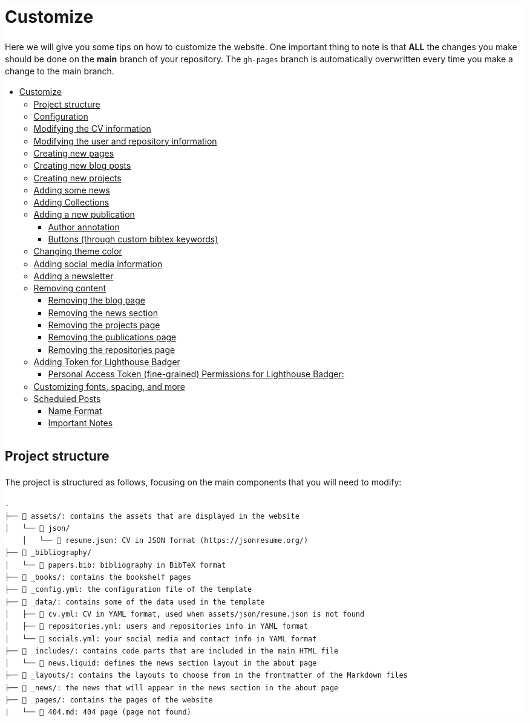 # Customize

Here we will give you some tips on how to customize the website. One important
thing to note is that **ALL** the changes you make should be done on the
**main** branch of your repository. The `gh-pages` branch is automatically
overwritten every time you make a change to the main branch.



- [Customize](#customize)
  - [Project structure](#project-structure)
  - [Configuration](#configuration)
  - [Modifying the CV information](#modifying-the-cv-information)
  - [Modifying the user and repository information](#modifying-the-user-and-repository-information)
  - [Creating new pages](#creating-new-pages)
  - [Creating new blog posts](#creating-new-blog-posts)
  - [Creating new projects](#creating-new-projects)
  - [Adding some news](#adding-some-news)
  - [Adding Collections](#adding-collections)
  - [Adding a new publication](#adding-a-new-publication)
    - [Author annotation](#author-annotation)
    - [Buttons (through custom bibtex keywords)](#buttons-through-custom-bibtex-keywords)
  - [Changing theme color](#changing-theme-color)
  - [Adding social media information](#adding-social-media-information)
  - [Adding a newsletter](#adding-a-newsletter)
  - [Removing content](#removing-content)
    - [Removing the blog page](#removing-the-blog-page)
    - [Removing the news section](#removing-the-news-section)
    - [Removing the projects page](#removing-the-projects-page)
    - [Removing the publications page](#removing-the-publications-page)
    - [Removing the repositories page](#removing-the-repositories-page)
  - [Adding Token for Lighthouse Badger](#adding-token-for-lighthouse-badger)
    - [Personal Access Token (fine-grained) Permissions for Lighthouse Badger:](#personal-access-token-fine-grained-permissions-for-lighthouse-badger)
  - [Customizing fonts, spacing, and more](#customizing-fonts-spacing-and-more)
  - [Scheduled Posts](#scheduled-posts)
    - [Name Format](#name-format)
    - [Important Notes](#important-notes)



## Project structure

The project is structured as follows, focusing on the main components that you
will need to modify:

```txt
.
├── 📂 assets/: contains the assets that are displayed in the website
│   └── 📂 json/
    │   └── 📄 resume.json: CV in JSON format (https://jsonresume.org/)
├── 📂 _bibliography/
│   └── 📄 papers.bib: bibliography in BibTeX format
├── 📂 _books/: contains the bookshelf pages
├── 📄 _config.yml: the configuration file of the template
├── 📂 _data/: contains some of the data used in the template
│   ├── 📄 cv.yml: CV in YAML format, used when assets/json/resume.json is not found
│   ├── 📄 repositories.yml: users and repositories info in YAML format
│   └── 📄 socials.yml: your social media and contact info in YAML format
├── 📂 _includes/: contains code parts that are included in the main HTML file
│   └── 📄 news.liquid: defines the news section layout in the about page
├── 📂 _layouts/: contains the layouts to choose from in the frontmatter of the Markdown files
├── 📂 _news/: the news that will appear in the news section in the about page
├── 📂 _pages/: contains the pages of the website
|   └── 📄 404.md: 404 page (page not found)
```